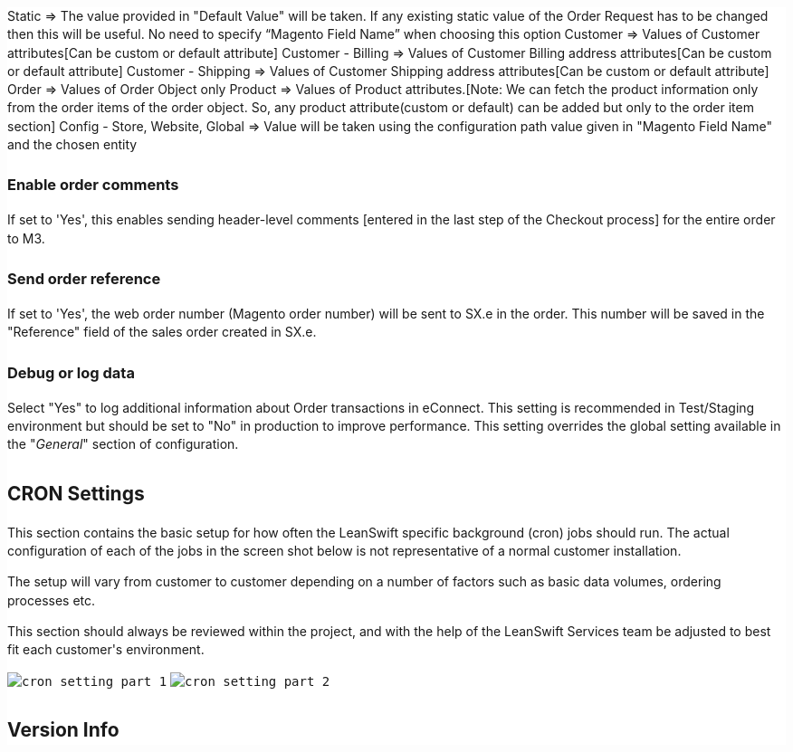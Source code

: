 Static => The value provided in "Default Value" will be taken. If any existing static value of the Order Request has to be changed then this will be useful. No need to specify “Magento Field Name” when choosing this option
Customer => Values of Customer attributes[Can be custom or default attribute]
Customer - Billing => Values of Customer Billing address attributes[Can be custom or default attribute]
Customer - Shipping => Values of Customer Shipping address attributes[Can be custom or default attribute]
Order => Values of Order Object only
Product => Values of Product attributes.[Note: We can fetch the product information only from the order items of the order object. So, any product attribute(custom or default) can be added but only to the order item section]
Config - Store, Website, Global => Value will be taken using the configuration path value given in "Magento Field Name" and the chosen entity

### Enable order comments

If set to 'Yes', this enables sending header-level comments [entered in the last step of the Checkout process] for the entire order to M3.

### Send order reference

If set to 'Yes', the web order number (Magento order number) will be sent to SX.e in the order. This number will be saved in the "Reference" field of the sales order created in SX.e.

### Debug or log data

Select "Yes" to log additional information about Order transactions in eConnect. This setting is recommended in Test/Staging environment but should be set to "No" in production to improve performance. This setting overrides the global setting available in the "_General_" section of configuration.

## CRON Settings

This section contains the basic setup for how often the LeanSwift specific background (cron) jobs should run. The actual configuration of each of the jobs in the screen shot below is not representative of a normal customer installation.

The setup will vary from customer to customer depending on a number of factors such as basic data volumes, ordering processes etc.

This section should always be reviewed within the project, and with the help of the LeanSwift Services team be adjusted to best fit each customer's environment.

<kbd>
<img alt ="cron setting part 1" src="https://github.com/leanswift/leanswift.github.io/blob/dev/ecommerce/images/eConnect-Sxe/cron_settings1.png"></kbd>

<kbd>
<img alt ="cron setting part 2" src="https://github.com/leanswift/leanswift.github.io/blob/dev/ecommerce/images/eConnect-Sxe/cron_settings2.png"></kbd>


## Version Info
